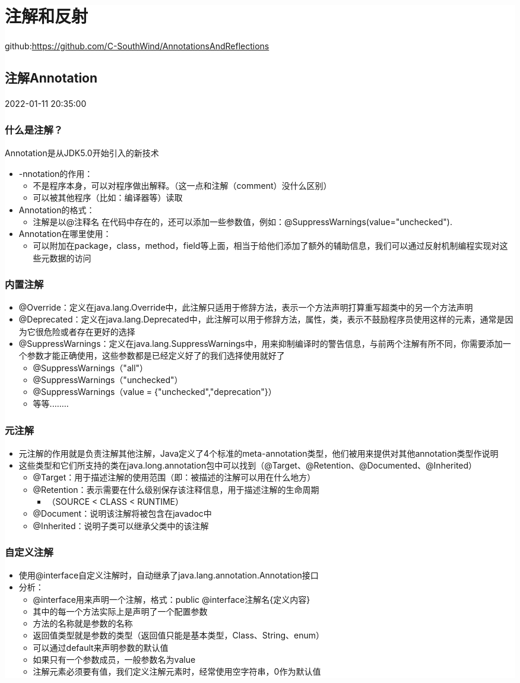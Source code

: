# 注解和反射

github:https://github.com/C-SouthWind/AnnotationsAndReflections

## 注解Annotation

2022-01-11 20:35:00

### 什么是注解？

Annotation是从JDK5.0开始引入的新技术

- -nnotation的作用：
  - 不是程序本身，可以对程序做出解释。（这一点和注解（comment）没什么区别）
  - 可以被其他程序（比如：编译器等）读取
- Annotation的格式：
  - 注解是以@注释名 在代码中存在的，还可以添加一些参数值，例如：@SuppressWarnings(value="unchecked").
- Annotation在哪里使用：
  - 可以附加在package，class，method，field等上面，相当于给他们添加了额外的辅助信息，我们可以通过反射机制编程实现对这些元数据的访问

### 内置注解

- @Override：定义在java.lang.Override中，此注解只适用于修辞方法，表示一个方法声明打算重写超类中的另一个方法声明
- @Deprecated：定义在java.lang.Deprecated中，此注解可以用于修辞方法，属性，类，表示不鼓励程序员使用这样的元素，通常是因为它很危险或者存在更好的选择
- @SuppressWarnings：定义在java.lang.SuppressWarnings中，用来抑制编译时的警告信息，与前两个注解有所不同，你需要添加一个参数才能正确使用，这些参数都是已经定义好了的我们选择使用就好了
  - @SuppressWarnings（"all"）
  - @SuppressWarnings（"unchecked"）
  - @SuppressWarnings（value = {"unchecked","deprecation"}）
  - 等等........

### 元注解

- 元注解的作用就是负责注解其他注解，Java定义了4个标准的meta-annotation类型，他们被用来提供对其他annotation类型作说明
- 这些类型和它们所支持的类在java.long.annotation包中可以找到（@Target、@Retention、@Documented、@Inherited）
  - @Target：用于描述注解的使用范围（即：被描述的注解可以用在什么地方）
  - @Retention：表示需要在什么级别保存该注释信息，用于描述注解的生命周期
    - （SOURCE < CLASS < RUNTIME）
  - @Document：说明该注解将被包含在javadoc中
  - @Inherited：说明子类可以继承父类中的该注解



### 自定义注解

- 使用@interface自定义注解时，自动继承了java.lang.annotation.Annotation接口
- 分析：
  - @interface用来声明一个注解，格式：public @interface注解名{定义内容}
  - 其中的每一个方法实际上是声明了一个配置参数
  - 方法的名称就是参数的名称
  - 返回值类型就是参数的类型（返回值只能是基本类型，Class、String、enum）
  - 可以通过default来声明参数的默认值
  - 如果只有一个参数成员，一般参数名为value
  - 注解元素必须要有值，我们定义注解元素时，经常使用空字符串，0作为默认值
